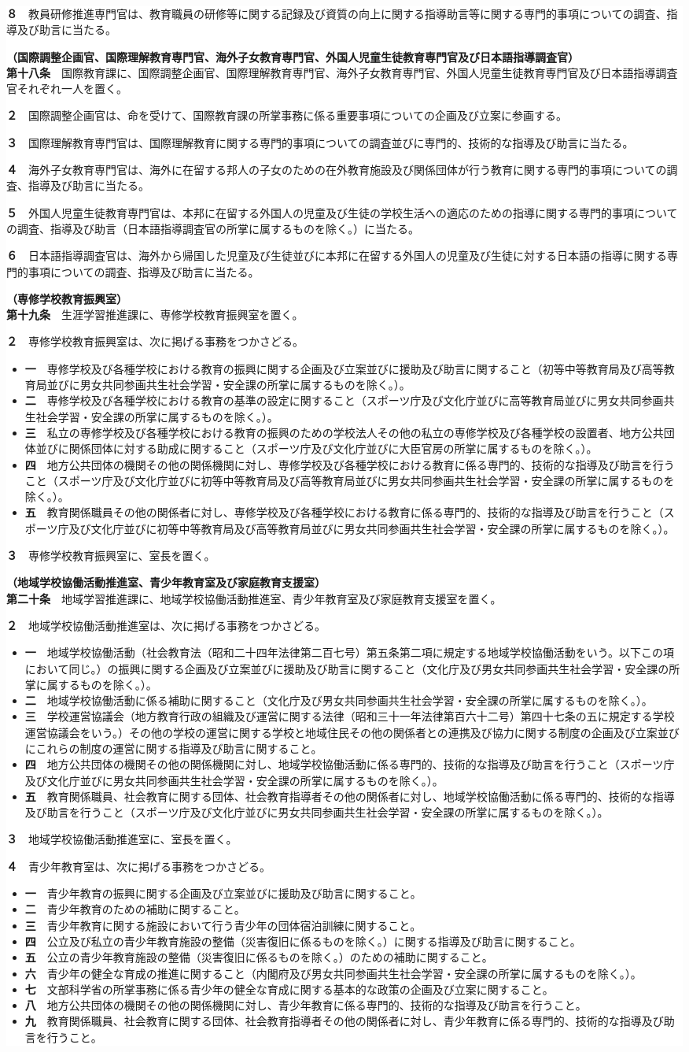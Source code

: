 **８**　教員研修推進専門官は、教育職員の研修等に関する記録及び資質の向上に関する指導助言等に関する専門的事項についての調査、指導及び助言に当たる。  
  
**（国際調整企画官、国際理解教育専門官、海外子女教育専門官、外国人児童生徒教育専門官及び日本語指導調査官）**  
**第十八条**　国際教育課に、国際調整企画官、国際理解教育専門官、海外子女教育専門官、外国人児童生徒教育専門官及び日本語指導調査官それぞれ一人を置く。  
  
**２**　国際調整企画官は、命を受けて、国際教育課の所掌事務に係る重要事項についての企画及び立案に参画する。  
  
**３**　国際理解教育専門官は、国際理解教育に関する専門的事項についての調査並びに専門的、技術的な指導及び助言に当たる。  
  
**４**　海外子女教育専門官は、海外に在留する邦人の子女のための在外教育施設及び関係団体が行う教育に関する専門的事項についての調査、指導及び助言に当たる。  
  
**５**　外国人児童生徒教育専門官は、本邦に在留する外国人の児童及び生徒の学校生活への適応のための指導に関する専門的事項についての調査、指導及び助言（日本語指導調査官の所掌に属するものを除く。）に当たる。  
  
**６**　日本語指導調査官は、海外から帰国した児童及び生徒並びに本邦に在留する外国人の児童及び生徒に対する日本語の指導に関する専門的事項についての調査、指導及び助言に当たる。  
  
**（専修学校教育振興室）**  
**第十九条**　生涯学習推進課に、専修学校教育振興室を置く。  
  
**２**　専修学校教育振興室は、次に掲げる事務をつかさどる。  
* **一**　専修学校及び各種学校における教育の振興に関する企画及び立案並びに援助及び助言に関すること（初等中等教育局及び高等教育局並びに男女共同参画共生社会学習・安全課の所掌に属するものを除く。）。  
* **二**　専修学校及び各種学校における教育の基準の設定に関すること（スポーツ庁及び文化庁並びに高等教育局並びに男女共同参画共生社会学習・安全課の所掌に属するものを除く。）。  
* **三**　私立の専修学校及び各種学校における教育の振興のための学校法人その他の私立の専修学校及び各種学校の設置者、地方公共団体並びに関係団体に対する助成に関すること（スポーツ庁及び文化庁並びに大臣官房の所掌に属するものを除く。）。  
* **四**　地方公共団体の機関その他の関係機関に対し、専修学校及び各種学校における教育に係る専門的、技術的な指導及び助言を行うこと（スポーツ庁及び文化庁並びに初等中等教育局及び高等教育局並びに男女共同参画共生社会学習・安全課の所掌に属するものを除く。）。  
* **五**　教育関係職員その他の関係者に対し、専修学校及び各種学校における教育に係る専門的、技術的な指導及び助言を行うこと（スポーツ庁及び文化庁並びに初等中等教育局及び高等教育局並びに男女共同参画共生社会学習・安全課の所掌に属するものを除く。）。  
  
**３**　専修学校教育振興室に、室長を置く。  
  
**（地域学校協働活動推進室、青少年教育室及び家庭教育支援室）**  
**第二十条**　地域学習推進課に、地域学校協働活動推進室、青少年教育室及び家庭教育支援室を置く。  
  
**２**　地域学校協働活動推進室は、次に掲げる事務をつかさどる。  
* **一**　地域学校協働活動（社会教育法（昭和二十四年法律第二百七号）第五条第二項に規定する地域学校協働活動をいう。以下この項において同じ。）の振興に関する企画及び立案並びに援助及び助言に関すること（文化庁及び男女共同参画共生社会学習・安全課の所掌に属するものを除く。）。  
* **二**　地域学校協働活動に係る補助に関すること（文化庁及び男女共同参画共生社会学習・安全課の所掌に属するものを除く。）。  
* **三**　学校運営協議会（地方教育行政の組織及び運営に関する法律（昭和三十一年法律第百六十二号）第四十七条の五に規定する学校運営協議会をいう。）その他の学校の運営に関する学校と地域住民その他の関係者との連携及び協力に関する制度の企画及び立案並びにこれらの制度の運営に関する指導及び助言に関すること。  
* **四**　地方公共団体の機関その他の関係機関に対し、地域学校協働活動に係る専門的、技術的な指導及び助言を行うこと（スポーツ庁及び文化庁並びに男女共同参画共生社会学習・安全課の所掌に属するものを除く。）。  
* **五**　教育関係職員、社会教育に関する団体、社会教育指導者その他の関係者に対し、地域学校協働活動に係る専門的、技術的な指導及び助言を行うこと（スポーツ庁及び文化庁並びに男女共同参画共生社会学習・安全課の所掌に属するものを除く。）。  
  
**３**　地域学校協働活動推進室に、室長を置く。  
  
**４**　青少年教育室は、次に掲げる事務をつかさどる。  
* **一**　青少年教育の振興に関する企画及び立案並びに援助及び助言に関すること。  
* **二**　青少年教育のための補助に関すること。  
* **三**　青少年教育に関する施設において行う青少年の団体宿泊訓練に関すること。  
* **四**　公立及び私立の青少年教育施設の整備（災害復旧に係るものを除く。）に関する指導及び助言に関すること。  
* **五**　公立の青少年教育施設の整備（災害復旧に係るものを除く。）のための補助に関すること。  
* **六**　青少年の健全な育成の推進に関すること（内閣府及び男女共同参画共生社会学習・安全課の所掌に属するものを除く。）。  
* **七**　文部科学省の所掌事務に係る青少年の健全な育成に関する基本的な政策の企画及び立案に関すること。  
* **八**　地方公共団体の機関その他の関係機関に対し、青少年教育に係る専門的、技術的な指導及び助言を行うこと。  
* **九**　教育関係職員、社会教育に関する団体、社会教育指導者その他の関係者に対し、青少年教育に係る専門的、技術的な指導及び助言を行うこと。  
  